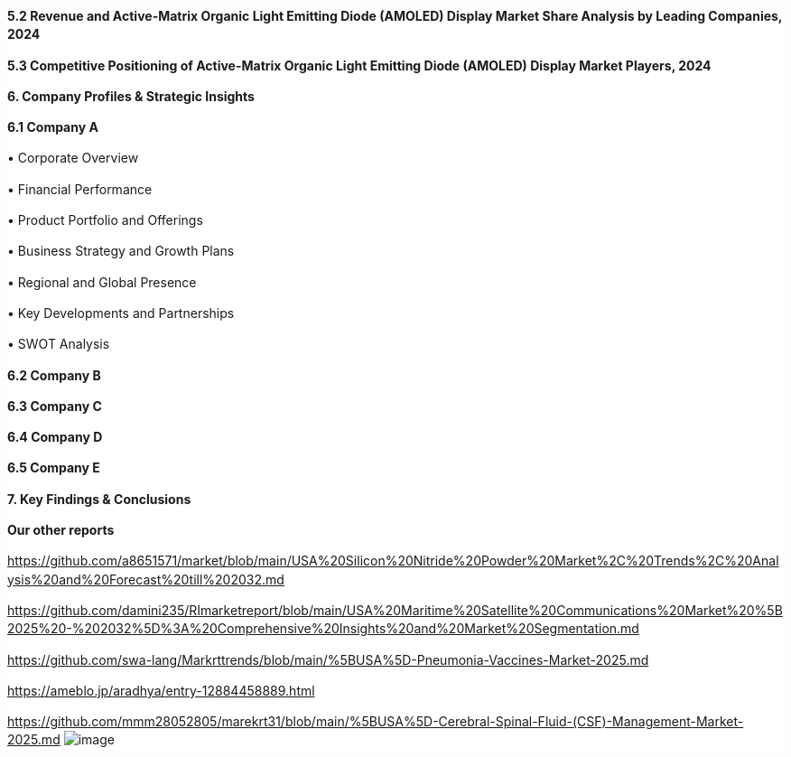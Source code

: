 <strong>5.2 Revenue and Active-Matrix Organic Light Emitting Diode (AMOLED) Display Market Share Analysis by Leading Companies, 2024</strong>

<strong>5.3 Competitive Positioning of Active-Matrix Organic Light Emitting Diode (AMOLED) Display Market Players, 2024</strong>

<strong>6. Company Profiles & Strategic Insights</strong>

<strong>6.1 Company A</strong>

• Corporate Overview

• Financial Performance

• Product Portfolio and Offerings

• Business Strategy and Growth Plans

• Regional and Global Presence

• Key Developments and Partnerships

• SWOT Analysis

<strong>6.2 Company B</strong>

<strong>6.3 Company C</strong>

<strong>6.4 Company D</strong>

<strong>6.5 Company E</strong>

<strong>7. Key Findings & Conclusions</strong>

<strong>Our other reports</strong>

<a href=https://github.com/a8651571/market/blob/main/USA%20Silicon%20Nitride%20Powder%20Market%2C%20Trends%2C%20Analysis%20and%20Forecast%20till%202032.md>https://github.com/a8651571/market/blob/main/USA%20Silicon%20Nitride%20Powder%20Market%2C%20Trends%2C%20Analysis%20and%20Forecast%20till%202032.md</a>

<a href=https://github.com/damini235/RImarketreport/blob/main/USA%20Maritime%20Satellite%20Communications%20Market%20%5B2025%20-%202032%5D%3A%20Comprehensive%20Insights%20and%20Market%20Segmentation.md>https://github.com/damini235/RImarketreport/blob/main/USA%20Maritime%20Satellite%20Communications%20Market%20%5B2025%20-%202032%5D%3A%20Comprehensive%20Insights%20and%20Market%20Segmentation.md</a>

<a href=https://github.com/swa-lang/Markrttrends/blob/main/%5BUSA%5D-Pneumonia-Vaccines-Market-2025.md>https://github.com/swa-lang/Markrttrends/blob/main/%5BUSA%5D-Pneumonia-Vaccines-Market-2025.md</a>

<a href=https://ameblo.jp/aradhya/entry-12884458889.html>https://ameblo.jp/aradhya/entry-12884458889.html</a>

<a href=https://github.com/mmm28052805/marekrt31/blob/main/%5BUSA%5D-Cerebral-Spinal-Fluid-(CSF)-Management-Market-2025.md>https://github.com/mmm28052805/marekrt31/blob/main/%5BUSA%5D-Cerebral-Spinal-Fluid-(CSF)-Management-Market-2025.md</a>
![image](https://github.com/user-attachments/assets/b322e19a-14e4-4094-b726-a187cb30b35a)
